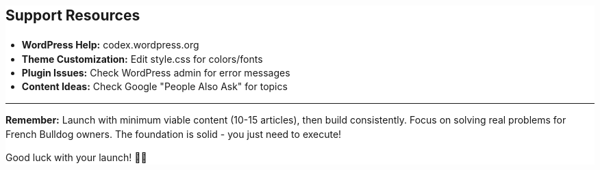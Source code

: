 ## Support Resources

- **WordPress Help:** codex.wordpress.org
- **Theme Customization:** Edit style.css for colors/fonts
- **Plugin Issues:** Check WordPress admin for error messages
- **Content Ideas:** Check Google "People Also Ask" for topics

---

**Remember:** Launch with minimum viable content (10-15 articles), then build consistently. Focus on solving real problems for French Bulldog owners. The foundation is solid - you just need to execute!

Good luck with your launch! 🚀🐾